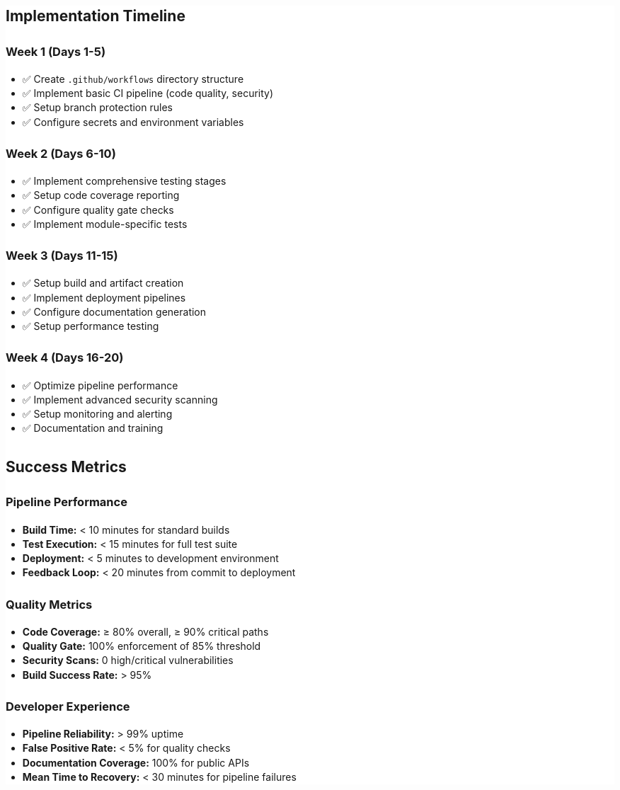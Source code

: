 ## Implementation Timeline

### Week 1 (Days 1-5)

- ✅ Create `.github/workflows` directory structure
- ✅ Implement basic CI pipeline (code quality, security)
- ✅ Setup branch protection rules
- ✅ Configure secrets and environment variables

### Week 2 (Days 6-10)

- ✅ Implement comprehensive testing stages
- ✅ Setup code coverage reporting
- ✅ Configure quality gate checks
- ✅ Implement module-specific tests

### Week 3 (Days 11-15)

- ✅ Setup build and artifact creation
- ✅ Implement deployment pipelines
- ✅ Configure documentation generation
- ✅ Setup performance testing

### Week 4 (Days 16-20)

- ✅ Optimize pipeline performance
- ✅ Implement advanced security scanning
- ✅ Setup monitoring and alerting
- ✅ Documentation and training

## Success Metrics

### Pipeline Performance

- **Build Time:** < 10 minutes for standard builds
- **Test Execution:** < 15 minutes for full test suite
- **Deployment:** < 5 minutes to development environment
- **Feedback Loop:** < 20 minutes from commit to deployment

### Quality Metrics

- **Code Coverage:** ≥ 80% overall, ≥ 90% critical paths
- **Quality Gate:** 100% enforcement of 85% threshold
- **Security Scans:** 0 high/critical vulnerabilities
- **Build Success Rate:** > 95%

### Developer Experience

- **Pipeline Reliability:** > 99% uptime
- **False Positive Rate:** < 5% for quality checks
- **Documentation Coverage:** 100% for public APIs
- **Mean Time to Recovery:** < 30 minutes for pipeline failures
